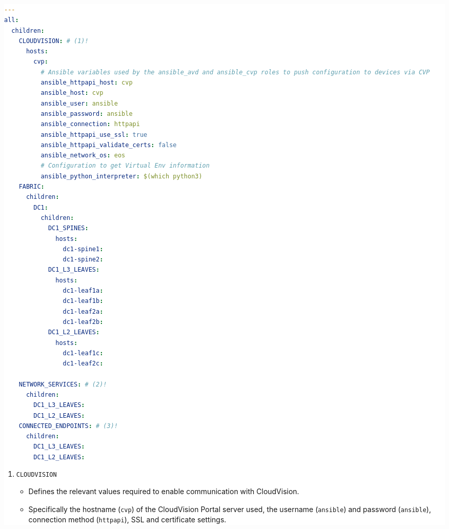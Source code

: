 ```yaml title="inventory.yml"
---
all:
  children:
    CLOUDVISION: # (1)!
      hosts:
        cvp:
          # Ansible variables used by the ansible_avd and ansible_cvp roles to push configuration to devices via CVP
          ansible_httpapi_host: cvp
          ansible_host: cvp
          ansible_user: ansible
          ansible_password: ansible
          ansible_connection: httpapi
          ansible_httpapi_use_ssl: true
          ansible_httpapi_validate_certs: false
          ansible_network_os: eos
          # Configuration to get Virtual Env information
          ansible_python_interpreter: $(which python3)
    FABRIC:
      children:
        DC1:
          children:
            DC1_SPINES:
              hosts:
                dc1-spine1:
                dc1-spine2:
            DC1_L3_LEAVES:
              hosts:
                dc1-leaf1a:
                dc1-leaf1b:
                dc1-leaf2a:
                dc1-leaf2b:
            DC1_L2_LEAVES:
              hosts:
                dc1-leaf1c:
                dc1-leaf2c:

    NETWORK_SERVICES: # (2)!
      children:
        DC1_L3_LEAVES:
        DC1_L2_LEAVES:
    CONNECTED_ENDPOINTS: # (3)!
      children:
        DC1_L3_LEAVES:
        DC1_L2_LEAVES:
```

1. `CLOUDVISION`

   - Defines the relevant values required to enable communication with CloudVision.

   - Specifically the hostname (`cvp`) of the CloudVision Portal server used, the username (`ansible`) and password (`ansible`), connection method (`httpapi`), SSL and certificate settings.
